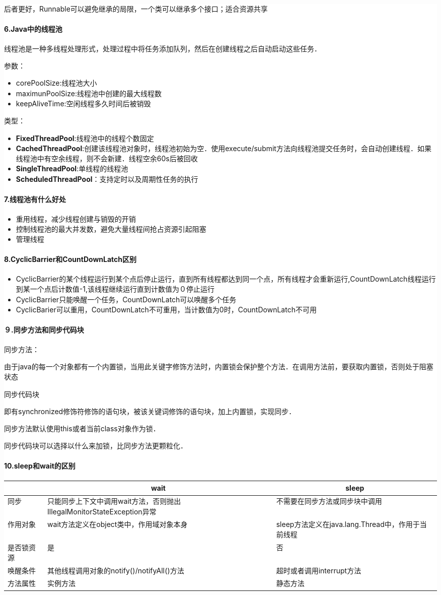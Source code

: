 后者更好，Runnable可以避免继承的局限，一个类可以继承多个接口；适合资源共享

#### 6.Java中的线程池

线程池是一种多线程处理形式，处理过程中将任务添加队列，然后在创建线程之后自动启动这些任务．

参数：

- corePoolSize:线程池大小
- maximunPoolSize:线程池中创建的最大线程数
- keepAliveTime:空闲线程多久时间后被销毁

类型：

- **FixedThreadPool**:线程池中的线程个数固定
- **CachedThreadPool**:创建该线程池对象时，线程池初始为空．使用execute/submit方法向线程池提交任务时，会自动创建线程．如果线程池中有空余线程，则不会新建．线程空余60s后被回收
- **SingleThreadPool**:单线程的线程池
- **ScheduledThreadPool**：支持定时以及周期性任务的执行

#### 7.线程池有什么好处

- 重用线程，减少线程创建与销毁的开销
- 控制线程池的最大并发数，避免大量线程间抢占资源引起阻塞
- 管理线程

#### 8.CyclicBarrier和CountDownLatch区别

- CyclicBarrier的某个线程运行到某个点后停止运行，直到所有线程都达到同一个点，所有线程才会重新运行,CountDownLatch线程运行到某一个点后计数值-1,该线程继续运行直到计数值为０停止运行
- CyclicBarrier只能唤醒一个任务，CountDownLatch可以唤醒多个任务
- CyclicBarier可以重用，CountDownLatch不可重用，当计数值为0时，CountDownLatch不可用

#### ９.同步方法和同步代码块

同步方法：

由于java的每一个对象都有一个内置锁，当用此关键字修饰方法时，内置锁会保护整个方法．在调用方法前，要获取内置锁，否则处于阻塞状态

同步代码块

即有synchronized修饰符修饰的语句块，被该关键词修饰的语句块，加上内置锁，实现同步．

同步方法默认使用this或者当前class对象作为锁．

同步代码块可以选择以什么来加锁，比同步方法更颗粒化．

#### 10.sleep和wait的区别

|            | wait                                                         | sleep                                             |
| ---------- | ------------------------------------------------------------ | ------------------------------------------------- |
| 同步       | 只能同步上下文中调用wait方法，否则抛出IllegalMonitorStateException异常 | 不需要在同步方法或同步块中调用                    |
| 作用对象   | wait方法定义在object类中，作用域对象本身                     | sleep方法定义在java.lang.Thread中，作用于当前线程 |
| 是否锁资源 | 是                                                           | 否                                                |
| 唤醒条件   | 其他线程调用对象的notify()/notifyAll()方法                   | 超时或者调用interrupt方法                         |
| 方法属性   | 实例方法                                                     | 静态方法                                          |
